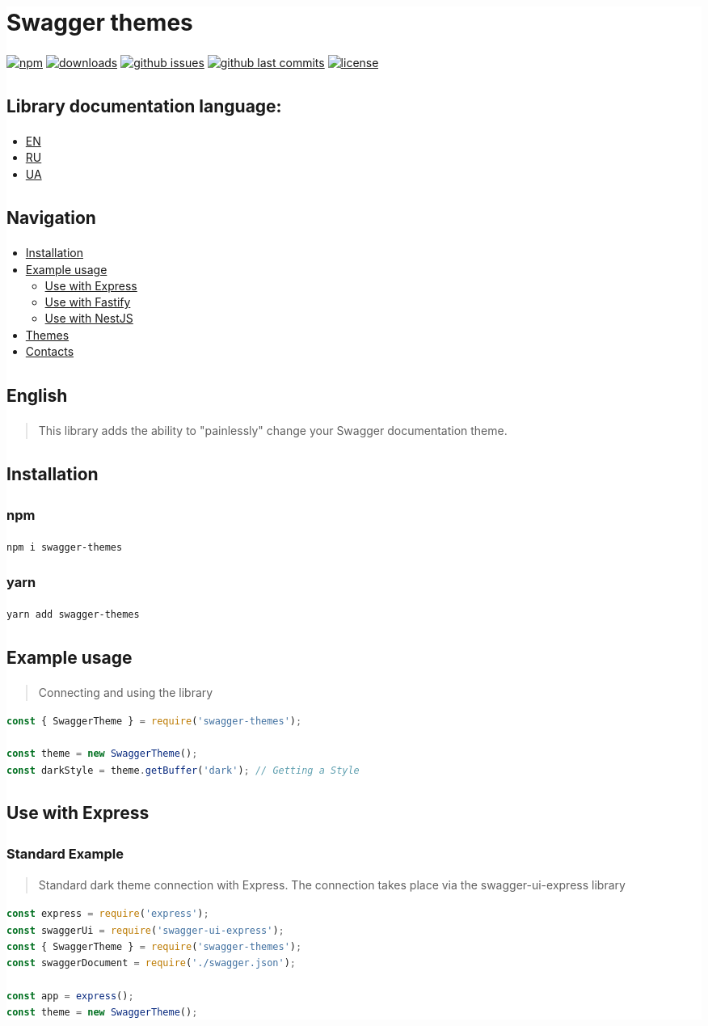 # Swagger themes
[![npm](https://img.shields.io/npm/v/swagger-themes.svg?style=for-the-badge&logoColor=white)]()
[![downloads](https://img.shields.io/npm/dm/swagger-themes?style=for-the-badge&logoColor=white)]()
[![github issues](https://img.shields.io/github/issues/ilyamixaltik/swagger-themes?&style=for-the-badge&color=E0AF68)]()
[![github last commits](https://img.shields.io/github/last-commit/ilyamixaltik/swagger-themes?style=for-the-badge&color=AD8EE6)]()
[![license](https://img.shields.io/npm/l/@nestjs/core.svg?style=for-the-badge&logoColor=white)]()

## Library documentation language:
  * [EN](#english)
  * [RU](./docs/RU.md)
  * [UA](./docs/UA.md)

## Navigation
  * [Installation](#installation)
  * [Example usage](#example-usage)
    * [Use with Express](#use-with-express)
    * [Use with Fastify](#use-with-fastify)
    * [Use with NestJS](#use-with-nestjs)
  * [Themes](#themes)
  * [Contacts](#my-contacts)

## English
> This library adds the ability to "painlessly" change your Swagger documentation theme.

## Installation
### npm
```bash
npm i swagger-themes
```
### yarn
```bash
yarn add swagger-themes
```

## Example usage
> Connecting and using the library
```js
const { SwaggerTheme } = require('swagger-themes');

const theme = new SwaggerTheme();
const darkStyle = theme.getBuffer('dark'); // Getting a Style
```

## Use with Express
### Standard Example
> Standard dark theme connection with Express. The connection takes place via the swagger-ui-express library
```js
const express = require('express');
const swaggerUi = require('swagger-ui-express');
const { SwaggerTheme } = require('swagger-themes');
const swaggerDocument = require('./swagger.json');

const app = express();
const theme = new SwaggerTheme();
```